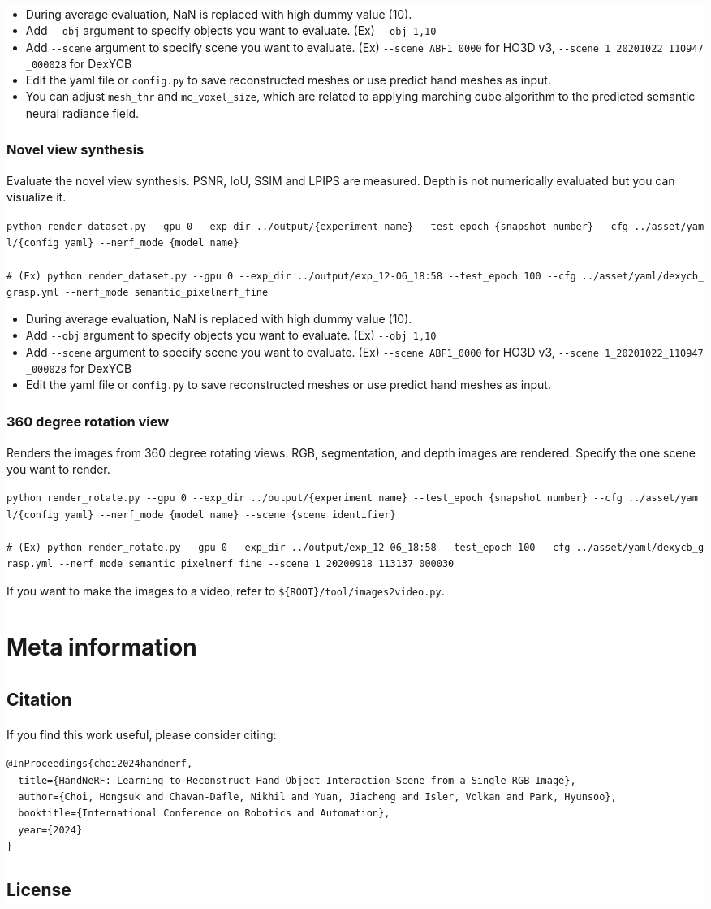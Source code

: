 - During average evaluation, NaN is replaced with high dummy value (10).
- Add `--obj` argument to specify objects you want to evaluate. (Ex) `--obj 1,10`
- Add `--scene` argument to specify scene you want to evaluate. (Ex) `--scene ABF1_0000` for HO3D v3, `--scene 1_20201022_110947_000028` for DexYCB
- Edit the yaml file or `config.py` to save reconstructed meshes or use predict hand meshes as input.
- You can adjust `mesh_thr` and `mc_voxel_size`, which are related to applying marching cube algorithm to the predicted semantic neural radiance field.

### Novel view synthesis

Evaluate the novel view synthesis. PSNR, IoU, SSIM and LPIPS are measured. Depth is not numerically evaluated but you can visualize it.

```
python render_dataset.py --gpu 0 --exp_dir ../output/{experiment name} --test_epoch {snapshot number} --cfg ../asset/yaml/{config yaml} --nerf_mode {model name}

# (Ex) python render_dataset.py --gpu 0 --exp_dir ../output/exp_12-06_18:58 --test_epoch 100 --cfg ../asset/yaml/dexycb_grasp.yml --nerf_mode semantic_pixelnerf_fine
```

- During average evaluation, NaN is replaced with high dummy value (10).
- Add `--obj` argument to specify objects you want to evaluate. (Ex) `--obj 1,10`
- Add `--scene` argument to specify scene you want to evaluate. (Ex) `--scene ABF1_0000` for HO3D v3, `--scene 1_20201022_110947_000028` for DexYCB
- Edit the yaml file or `config.py` to save reconstructed meshes or use predict hand meshes as input.


###  360 degree rotation view

Renders the images from 360 degree rotating views. RGB, segmentation, and depth images are rendered. Specify the one scene you want to render.

```
python render_rotate.py --gpu 0 --exp_dir ../output/{experiment name} --test_epoch {snapshot number} --cfg ../asset/yaml/{config yaml} --nerf_mode {model name} --scene {scene identifier}

# (Ex) python render_rotate.py --gpu 0 --exp_dir ../output/exp_12-06_18:58 --test_epoch 100 --cfg ../asset/yaml/dexycb_grasp.yml --nerf_mode semantic_pixelnerf_fine --scene 1_20200918_113137_000030
```

If you want to make the images to a video, refer to `${ROOT}/tool/images2video.py`.

# Meta information

## Citation
If you find this work useful, please consider citing:

```
@InProceedings{choi2024handnerf,
  title={HandNeRF: Learning to Reconstruct Hand-Object Interaction Scene from a Single RGB Image},
  author={Choi, Hongsuk and Chavan-Dafle, Nikhil and Yuan, Jiacheng and Isler, Volkan and Park, Hyunsoo},
  booktitle={International Conference on Robotics and Automation},
  year={2024}
}
```
##  License
